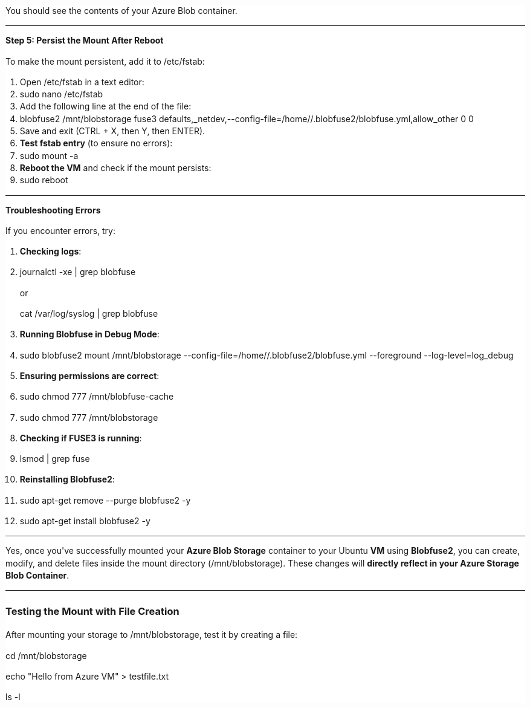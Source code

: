 You should see the contents of your Azure Blob container.

-----
**Step 5: Persist the Mount After Reboot**

To make the mount persistent, add it to /etc/fstab:

1. Open /etc/fstab in a text editor:
1. sudo nano /etc/fstab
1. Add the following line at the end of the file:
1. blobfuse2 /mnt/blobstorage fuse3 defaults,\_netdev,--config-file=/home/<your-username>/.blobfuse2/blobfuse.yml,allow\_other 0 0
1. Save and exit (CTRL + X, then Y, then ENTER).
1. **Test fstab entry** (to ensure no errors):
1. sudo mount -a
1. **Reboot the VM** and check if the mount persists:
1. sudo reboot
-----
**Troubleshooting Errors**

If you encounter errors, try:

1. **Checking logs**:
1. journalctl -xe | grep blobfuse

   or

   cat /var/log/syslog | grep blobfuse

1. **Running Blobfuse in Debug Mode**:
1. sudo blobfuse2 mount /mnt/blobstorage --config-file=/home/<your-username>/.blobfuse2/blobfuse.yml --foreground --log-level=log\_debug
1. **Ensuring permissions are correct**:
1. sudo chmod 777 /mnt/blobfuse-cache
1. sudo chmod 777 /mnt/blobstorage
1. **Checking if FUSE3 is running**:
1. lsmod | grep fuse
1. **Reinstalling Blobfuse2**:
1. sudo apt-get remove --purge blobfuse2 -y
1. sudo apt-get install blobfuse2 -y
-----

Yes, once you've successfully mounted your **Azure Blob Storage** container to your Ubuntu **VM** using **Blobfuse2**, you can create, modify, and delete files inside the mount directory (/mnt/blobstorage). These changes will **directly reflect in your Azure Storage Blob Container**.

-----
### **Testing the Mount with File Creation**
After mounting your storage to /mnt/blobstorage, test it by creating a file:

cd /mnt/blobstorage

echo "Hello from Azure VM" > testfile.txt

ls -l

